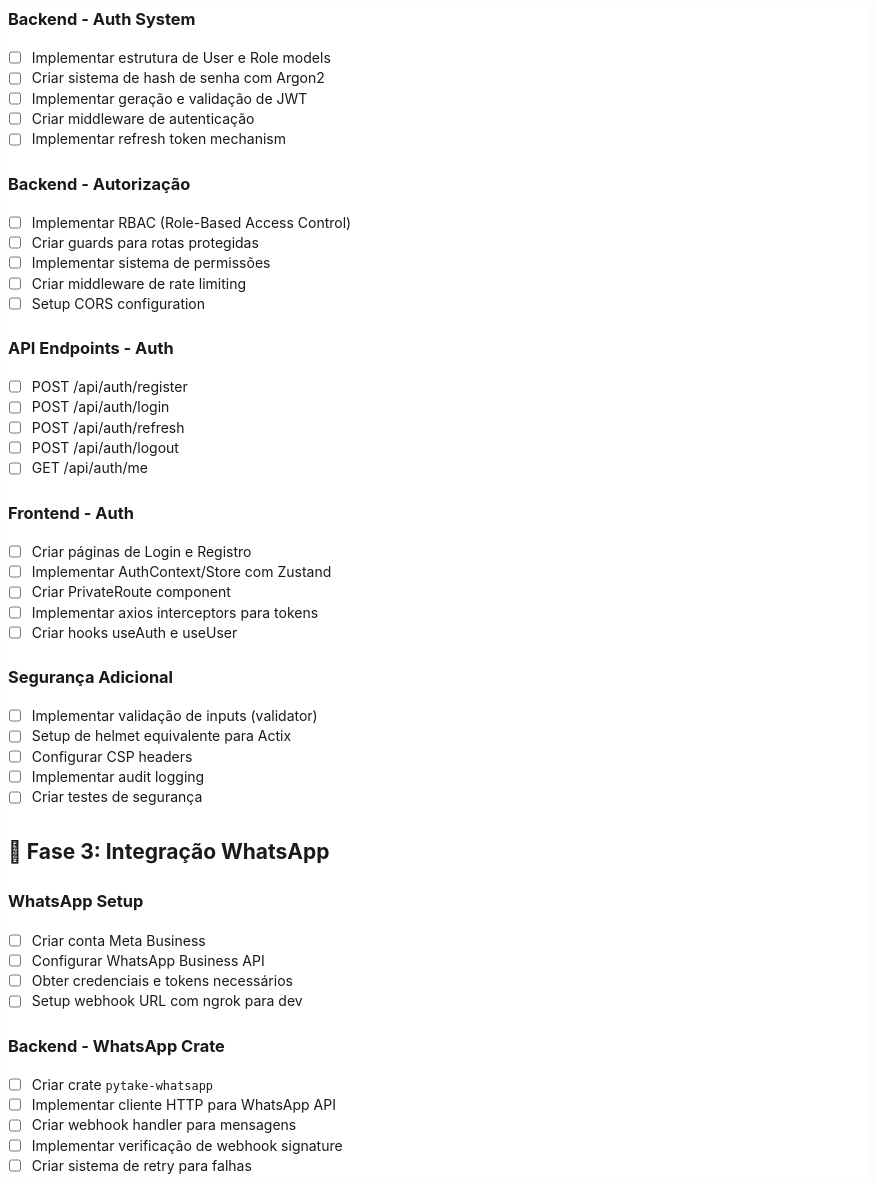 ### Backend - Auth System
- [ ] Implementar estrutura de User e Role models
- [ ] Criar sistema de hash de senha com Argon2
- [ ] Implementar geração e validação de JWT
- [ ] Criar middleware de autenticação
- [ ] Implementar refresh token mechanism

### Backend - Autorização
- [ ] Implementar RBAC (Role-Based Access Control)
- [ ] Criar guards para rotas protegidas
- [ ] Implementar sistema de permissões
- [ ] Criar middleware de rate limiting
- [ ] Setup CORS configuration

### API Endpoints - Auth
- [ ] POST /api/auth/register
- [ ] POST /api/auth/login
- [ ] POST /api/auth/refresh
- [ ] POST /api/auth/logout
- [ ] GET /api/auth/me

### Frontend - Auth
- [ ] Criar páginas de Login e Registro
- [ ] Implementar AuthContext/Store com Zustand
- [ ] Criar PrivateRoute component
- [ ] Implementar axios interceptors para tokens
- [ ] Criar hooks useAuth e useUser

### Segurança Adicional
- [ ] Implementar validação de inputs (validator)
- [ ] Setup de helmet equivalente para Actix
- [ ] Configurar CSP headers
- [ ] Implementar audit logging
- [ ] Criar testes de segurança

## 💬 Fase 3: Integração WhatsApp

### WhatsApp Setup
- [ ] Criar conta Meta Business
- [ ] Configurar WhatsApp Business API
- [ ] Obter credenciais e tokens necessários
- [ ] Setup webhook URL com ngrok para dev

### Backend - WhatsApp Crate
- [ ] Criar crate `pytake-whatsapp`
- [ ] Implementar cliente HTTP para WhatsApp API
- [ ] Criar webhook handler para mensagens
- [ ] Implementar verificação de webhook signature
- [ ] Criar sistema de retry para falhas
